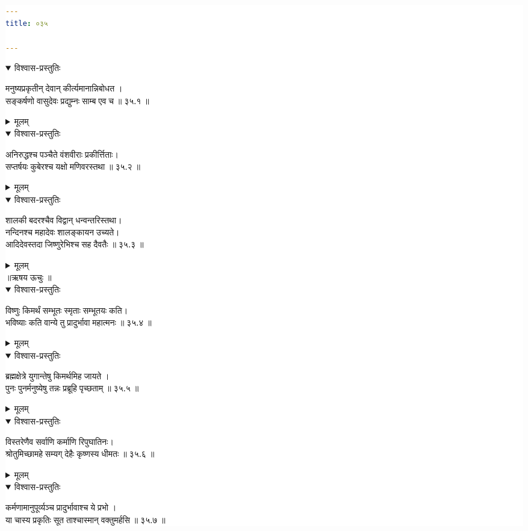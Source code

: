 ```yaml
---
title: ०३५

---
```


<details open><summary>विश्वास-प्रस्तुतिः</summary>

मनुष्यप्रकृतीन् देवान् कीर्त्यमानान्निबोधत ।  
सङ्कर्षणो वासुदेवः प्रद्युम्नः साम्ब एव च ॥ ३५.१ ॥
</details>

<details><summary>मूलम्</summary></details>

<details open><summary>विश्वास-प्रस्तुतिः</summary>

अनिरुद्धश्च पञ्चैते वंशवीराः प्रकीर्त्तिताः।  
सप्तर्षयः कुबेरश्च यक्षो मणिवरस्तथा ॥ ३५.२ ॥
</details>

<details><summary>मूलम्</summary></details>

<details open><summary>विश्वास-प्रस्तुतिः</summary>

शालकी बदरश्चैव विद्वान् धन्वन्तरिस्तथा।  
नन्दिनश्च महादेवः शालङ्कायन उच्यते।  
आदिदेवस्तदा जिष्णुरेभिश्च सह दैवतैः ॥ ३५.३ ॥
</details>

<details><summary>मूलम्</summary></details>
॥ऋषय ऊचुः ॥  

<details open><summary>विश्वास-प्रस्तुतिः</summary>

विष्णुः किमर्थं सम्भूतः स्मृताः सम्भूतयः कति।  
भविष्याः कति वान्ये तु प्रादुर्भावा महात्मनः ॥ ३५.४ ॥
</details>

<details><summary>मूलम्</summary></details>

<details open><summary>विश्वास-प्रस्तुतिः</summary>

ब्रह्मक्षेत्रे युगान्तेषु किमर्थमिह जायते ।  
पुनः पुनर्मनुष्येषु तन्नः प्रब्रूहि पृच्छताम् ॥ ३५.५ ॥
</details>

<details><summary>मूलम्</summary></details>

<details open><summary>विश्वास-प्रस्तुतिः</summary>

विस्तरेणैव सर्वाणि कर्माणि रिपुघातिनः।  
श्रोतुमिच्छामहे सम्यग् देहैः कृष्णस्य धीमतः ॥ ३५.६ ॥
</details>

<details><summary>मूलम्</summary></details>

<details open><summary>विश्वास-प्रस्तुतिः</summary>

कर्मणामानुपूर्व्यञ्च प्रादुर्भावाश्च ये प्रभो ।  
या चास्य प्रकृतिः सूत ताश्चास्मान् वक्तुमर्हसि ॥ ३५.७ ॥
</details>
